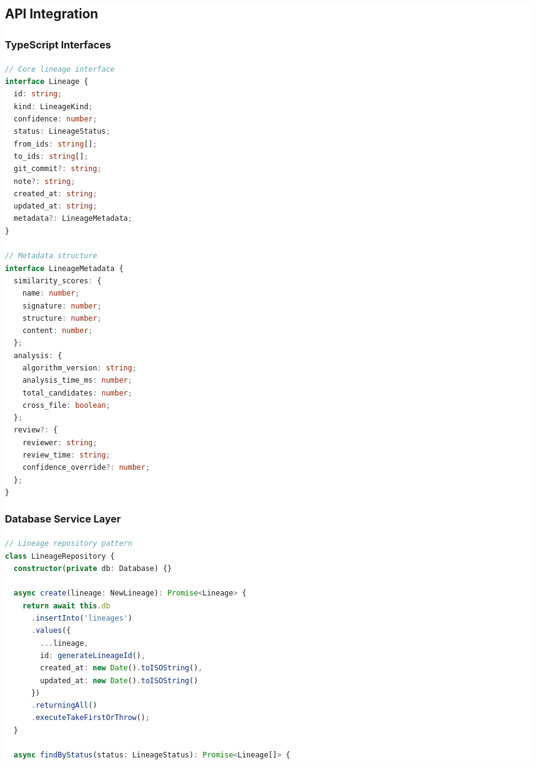 
## API Integration

### TypeScript Interfaces

```typescript
// Core lineage interface
interface Lineage {
  id: string;
  kind: LineageKind;
  confidence: number;
  status: LineageStatus;
  from_ids: string[];
  to_ids: string[];
  git_commit?: string;
  note?: string;
  created_at: string;
  updated_at: string;
  metadata?: LineageMetadata;
}

// Metadata structure
interface LineageMetadata {
  similarity_scores: {
    name: number;
    signature: number;
    structure: number;
    content: number;
  };
  analysis: {
    algorithm_version: string;
    analysis_time_ms: number;
    total_candidates: number;
    cross_file: boolean;
  };
  review?: {
    reviewer: string;
    review_time: string;
    confidence_override?: number;
  };
}
```

### Database Service Layer

```typescript
// Lineage repository pattern
class LineageRepository {
  constructor(private db: Database) {}

  async create(lineage: NewLineage): Promise<Lineage> {
    return await this.db
      .insertInto('lineages')
      .values({
        ...lineage,
        id: generateLineageId(),
        created_at: new Date().toISOString(),
        updated_at: new Date().toISOString()
      })
      .returningAll()
      .executeTakeFirstOrThrow();
  }

  async findByStatus(status: LineageStatus): Promise<Lineage[]> {
```